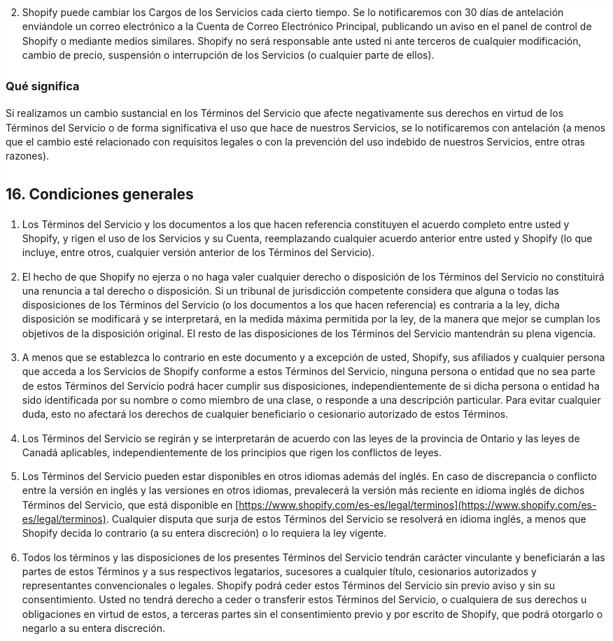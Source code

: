 2. Shopify puede cambiar los Cargos de los Servicios cada cierto tiempo. Se lo notificaremos con 30 días de antelación enviándole un correo electrónico a la Cuenta de Correo Electrónico Principal, publicando un aviso en el panel de control de Shopify o mediante medios similares. Shopify no será responsable ante usted ni ante terceros de cualquier modificación, cambio de precio, suspensión o interrupción de los Servicios (o cualquier parte de ellos).
    

### Qué significa

Si realizamos un cambio sustancial en los Términos del Servicio que afecte negativamente sus derechos en virtud de los Términos del Servicio o de forma significativa el uso que hace de nuestros Servicios, se lo notificaremos con antelación (a menos que el cambio esté relacionado con requisitos legales o con la prevención del uso indebido de nuestros Servicios, entre otras razones).

16\. Condiciones generales
--------------------------

1. Los Términos del Servicio y los documentos a los que hacen referencia constituyen el acuerdo completo entre usted y Shopify, y rigen el uso de los Servicios y su Cuenta, reemplazando cualquier acuerdo anterior entre usted y Shopify (lo que incluye, entre otros, cualquier versión anterior de los Términos del Servicio).
    
2. El hecho de que Shopify no ejerza o no haga valer cualquier derecho o disposición de los Términos del Servicio no constituirá una renuncia a tal derecho o disposición. Si un tribunal de jurisdicción competente considera que alguna o todas las disposiciones de los Términos del Servicio (o los documentos a los que hacen referencia) es contraria a la ley, dicha disposición se modificará y se interpretará, en la medida máxima permitida por la ley, de la manera que mejor se cumplan los objetivos de la disposición original. El resto de las disposiciones de los Términos del Servicio mantendrán su plena vigencia.
    
3. A menos que se establezca lo contrario en este documento y a excepción de usted, Shopify, sus afiliados y cualquier persona que acceda a los Servicios de Shopify conforme a estos Términos del Servicio, ninguna persona o entidad que no sea parte de estos Términos del Servicio podrá hacer cumplir sus disposiciones, independientemente de si dicha persona o entidad ha sido identificada por su nombre o como miembro de una clase, o responde a una descripción particular. Para evitar cualquier duda, esto no afectará los derechos de cualquier beneficiario o cesionario autorizado de estos Términos.
    
4. Los Términos del Servicio se regirán y se interpretarán de acuerdo con las leyes de la provincia de Ontario y las leyes de Canadá aplicables, independientemente de los principios que rigen los conflictos de leyes.
    
5. Los Términos del Servicio pueden estar disponibles en otros idiomas además del inglés. En caso de discrepancia o conflicto entre la versión en inglés y las versiones en otros idiomas, prevalecerá la versión más reciente en idioma inglés de dichos Términos del Servicio, que está disponible en [https://www.shopify.com/es-es/legal/terminos](https://www.shopify.com/es-es/legal/terminos). Cualquier disputa que surja de estos Términos del Servicio se resolverá en idioma inglés, a menos que Shopify decida lo contrario (a su entera discreción) o lo requiera la ley vigente.
    
6. Todos los términos y las disposiciones de los presentes Términos del Servicio tendrán carácter vinculante y beneficiarán a las partes de estos Términos y a sus respectivos legatarios, sucesores a cualquier título, cesionarios autorizados y representantes convencionales o legales. Shopify podrá ceder estos Términos del Servicio sin previo aviso y sin su consentimiento. Usted no tendrá derecho a ceder o transferir estos Términos del Servicio, o cualquiera de sus derechos u obligaciones en virtud de estos, a terceras partes sin el consentimiento previo y por escrito de Shopify, que podrá otorgarlo o negarlo a su entera discreción.
    